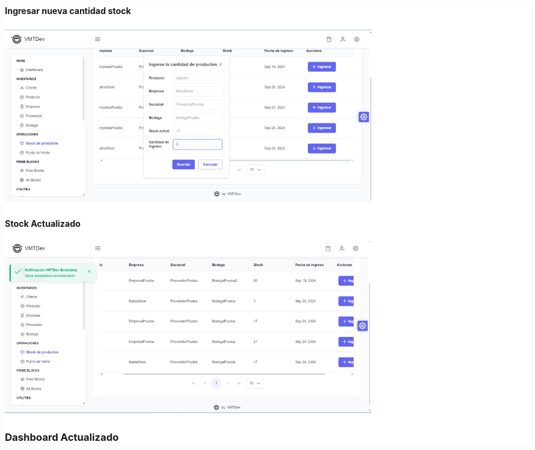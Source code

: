 #### Ingresar nueva cantidad stock
<img src="./src/assets/images/stockIngreso.jpeg" width="600"> 


#### Stock Actualizado
<img src="./src/assets/images/stockActualizado.jpeg" width="600"> 

### Dashboard Actualizado
